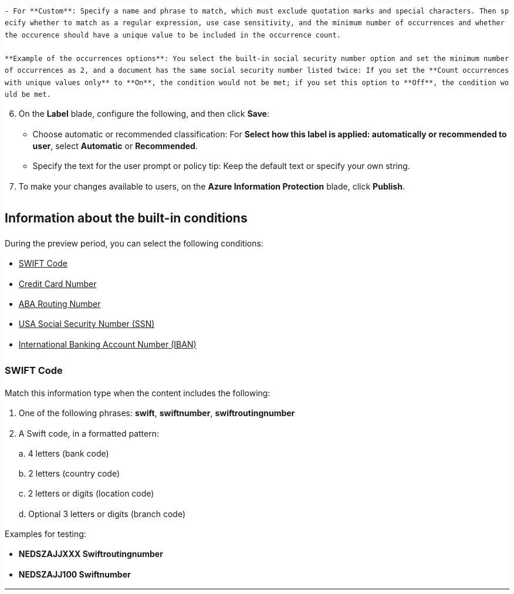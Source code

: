     - For **Custom**: Specify a name and phrase to match, which must exclude quotation marks and special characters. Then specify whether to match as a regular expression, use case sensitivity, and the minimum number of occurrences and whether the occurence should have a unique value to be included in the occurrence count.
        
    **Example of the occurrences options**: You select the built-in social security number option and set the minimum number of occurrences as 2, and a document has the same social security number listed twice: If you set the **Count occurrences with unique values only** to **On**, the condition would not be met; if you set this option to **Off**, the condition would be met.

6. On the **Label** blade, configure the following, and then click **Save**:

    - Choose automatic or recommended classification: For **Select how this label is applied: automatically or recommended to user**, select **Automatic** or **Recommended**.

    - Specify the text for the user prompt or policy tip: Keep the default text or specify your own string.

7. To make your changes available to users, on the **Azure Information Protection** blade, click **Publish**.

## Information about the built-in conditions

During the preview period, you can select the following conditions:

- [SWIFT Code](#swift-code )

- [Credit Card Number](#credit-card-number )

- [ABA Routing Number](#aba-routing-number )

- [USA Social Security Number (SSN)](#usa-social-security-number-ssn)

- [International Banking Account Number (IBAN)](#international-banking-account-number-iban)


### SWIFT Code

Match this information type when the content includes the following:  

1. One of the following phrases: **swift**, **swiftnumber**, **swiftroutingnumber** 

2. A Swift code, in a formatted pattern:  

    a. 4 letters (bank code)  

    b. 2 letters (country code)  

    c. 2 letters or digits (location code)  

    d. Optional 3 letters or digits (branch code)  


Examples for testing:

- **NEDSZAJJXXX Swiftroutingnumber**

- **NEDSZAJJ100 Swiftnumber** 

----

